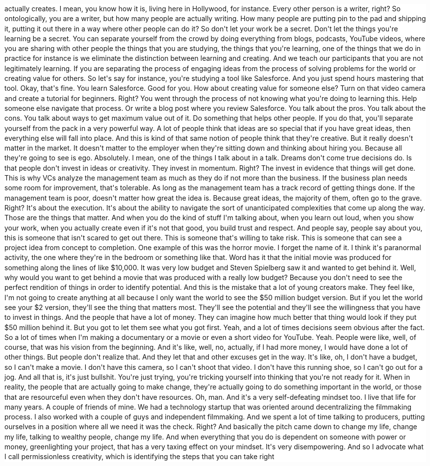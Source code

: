actually creates. I mean, you know how it is, living here in Hollywood, for instance. Every other person is a writer, right? So ontologically, you are a writer, but how many people are actually writing. How many people are putting pin to the pad and shipping it, putting it out there in a way where other people can do it? So don't let your work be a secret. Don't let the things you're learning be a secret. You can separate yourself from the crowd by doing everything from blogs, podcasts, YouTube videos, where you are sharing with other people the things that you are studying, the things that you're learning, one of the things that we do in practice for instance is we eliminate the distinction between learning and creating. And we teach our participants that you are not legitimately learning. If you are separating the process of engaging ideas from the process of solving problems for the world or creating value for others. So let's say for instance, you're studying a tool like Salesforce. And you just spend hours mastering that tool. Okay, that's fine. You learn Salesforce. Good for you. How about creating value for someone else? Turn on that video camera and create a tutorial for beginners. Right? You went through the process of not knowing what you're doing to learning this. Help someone else navigate that process. Or write a blog post where you review Salesforce. You talk about the pros. You talk about the cons. You talk about ways to get maximum value out of it. Do something that helps other people. If you do that, you'll separate yourself from the pack in a very powerful way. A lot of people think that ideas are so special that if you have great ideas, then everything else will fall into place. And this is kind of that same notion of people think that they're creative. But it really doesn't matter in the market. It doesn't matter to the employer when they're sitting down and thinking about hiring you. Because all they're going to see is ego. Absolutely. I mean, one of the things I talk about in a talk. Dreams don't come true decisions do. Is that people don't invest in ideas or creativity. They invest in momentum. Right? The invest in evidence that things will get done. This is why VCs analyze the management team as much as they do if not more than the business. If the business plan needs some room for improvement, that's tolerable. As long as the management team has a track record of getting things done. If the management team is poor, doesn't matter how great the idea is. Because great ideas, the majority of them, often go to the grave. Right? It's about the execution. It's about the ability to navigate the sort of unanticipated complexities that come up along the way. Those are the things that matter. And when you do the kind of stuff I'm talking about, when you learn out loud, when you show your work, when you actually create even if it's not that good, you build trust and respect. And people say, people say about you, this is someone that isn't scared to get out there. This is someone that's willing to take risk. This is someone that can see a project idea from concept to completion. One example of this was the horror movie. I forget the name of it. I think it's paranormal activity, the one where they're in the bedroom or something like that. Word has it that the initial movie was produced for something along the lines of like $10,000. It was very low budget and Steven Spielberg saw it and wanted to get behind it. Well, why would you want to get behind a movie that was produced with a really low budget? Because you don't need to see the perfect rendition of things in order to identify potential. And this is the mistake that a lot of young creators make. They feel like, I'm not going to create anything at all because I only want the world to see the $50 million budget version. But if you let the world see your $2 version, they'll see the thing that matters most. They'll see the potential and they'll see the willingness that you have to invest in things. And the people that have a lot of money. They can imagine how much better that thing would look if they put $50 million behind it. But you got to let them see what you got first. Yeah, and a lot of times decisions seem obvious after the fact. So a lot of times when I'm making a documentary or a movie or even a short video for YouTube. Yeah. People were like, well, of course, that was his vision from the beginning. And it's like, well, no, actually, if I had more money, I would have done a lot of other things. But people don't realize that. And they let that and other excuses get in the way. It's like, oh, I don't have a budget, so I can't make a movie. I don't have this camera, so I can't shoot that video. I don't have this running shoe, so I can't go out for a jog. And all that is, it's just bullshit. You're just trying, you're tricking yourself into thinking that you're not ready for it. When in reality, the people that are actually going to make change, they're actually going to do something important in the world, or those that are resourceful even when they don't have resources. Oh, man. And it's a very self-defeating mindset too. I live that life for many years. A couple of friends of mine. We had a technology startup that was oriented around decentralizing the filmmaking process. I also worked with a couple of guys and independent filmmaking. And we spent a lot of time talking to producers, putting ourselves in a position where all we need it was the check. Right? And basically the pitch came down to change my life, change my life, talking to wealthy people, change my life. And when everything that you do is dependent on someone with power or money, greenlighting your project, that has a very taxing effect on your mindset. It's very disempowering. And so I advocate what I call permissionless creativity, which is identifying the steps that you can take right